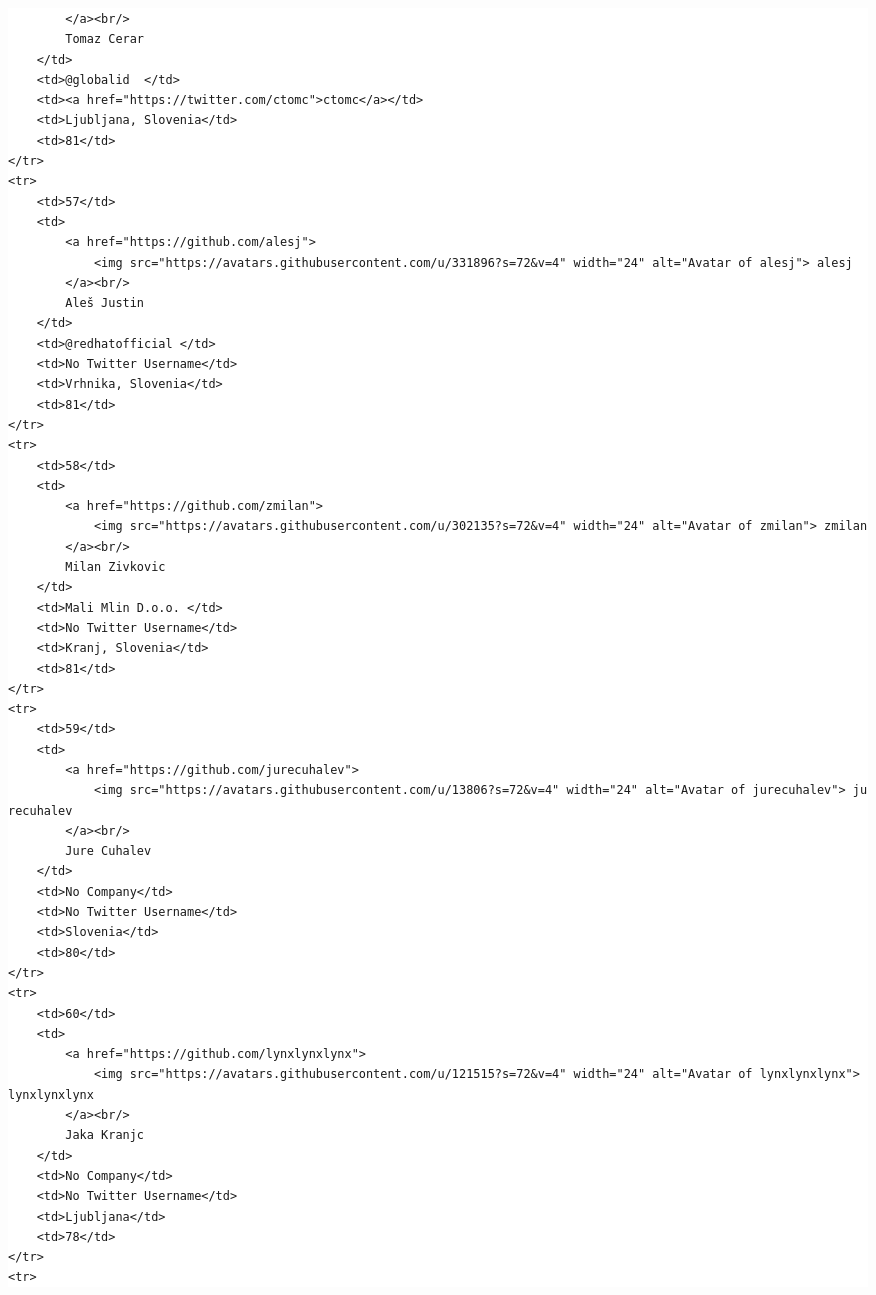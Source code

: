 			</a><br/>
			Tomaz Cerar
		</td>
		<td>@globalid  </td>
		<td><a href="https://twitter.com/ctomc">ctomc</a></td>
		<td>Ljubljana, Slovenia</td>
		<td>81</td>
	</tr>
	<tr>
		<td>57</td>
		<td>
			<a href="https://github.com/alesj">
				<img src="https://avatars.githubusercontent.com/u/331896?s=72&v=4" width="24" alt="Avatar of alesj"> alesj
			</a><br/>
			Aleš Justin
		</td>
		<td>@redhatofficial </td>
		<td>No Twitter Username</td>
		<td>Vrhnika, Slovenia</td>
		<td>81</td>
	</tr>
	<tr>
		<td>58</td>
		<td>
			<a href="https://github.com/zmilan">
				<img src="https://avatars.githubusercontent.com/u/302135?s=72&v=4" width="24" alt="Avatar of zmilan"> zmilan
			</a><br/>
			Milan Zivkovic
		</td>
		<td>Mali Mlin D.o.o. </td>
		<td>No Twitter Username</td>
		<td>Kranj, Slovenia</td>
		<td>81</td>
	</tr>
	<tr>
		<td>59</td>
		<td>
			<a href="https://github.com/jurecuhalev">
				<img src="https://avatars.githubusercontent.com/u/13806?s=72&v=4" width="24" alt="Avatar of jurecuhalev"> jurecuhalev
			</a><br/>
			Jure Cuhalev
		</td>
		<td>No Company</td>
		<td>No Twitter Username</td>
		<td>Slovenia</td>
		<td>80</td>
	</tr>
	<tr>
		<td>60</td>
		<td>
			<a href="https://github.com/lynxlynxlynx">
				<img src="https://avatars.githubusercontent.com/u/121515?s=72&v=4" width="24" alt="Avatar of lynxlynxlynx"> lynxlynxlynx
			</a><br/>
			Jaka Kranjc
		</td>
		<td>No Company</td>
		<td>No Twitter Username</td>
		<td>Ljubljana</td>
		<td>78</td>
	</tr>
	<tr>
